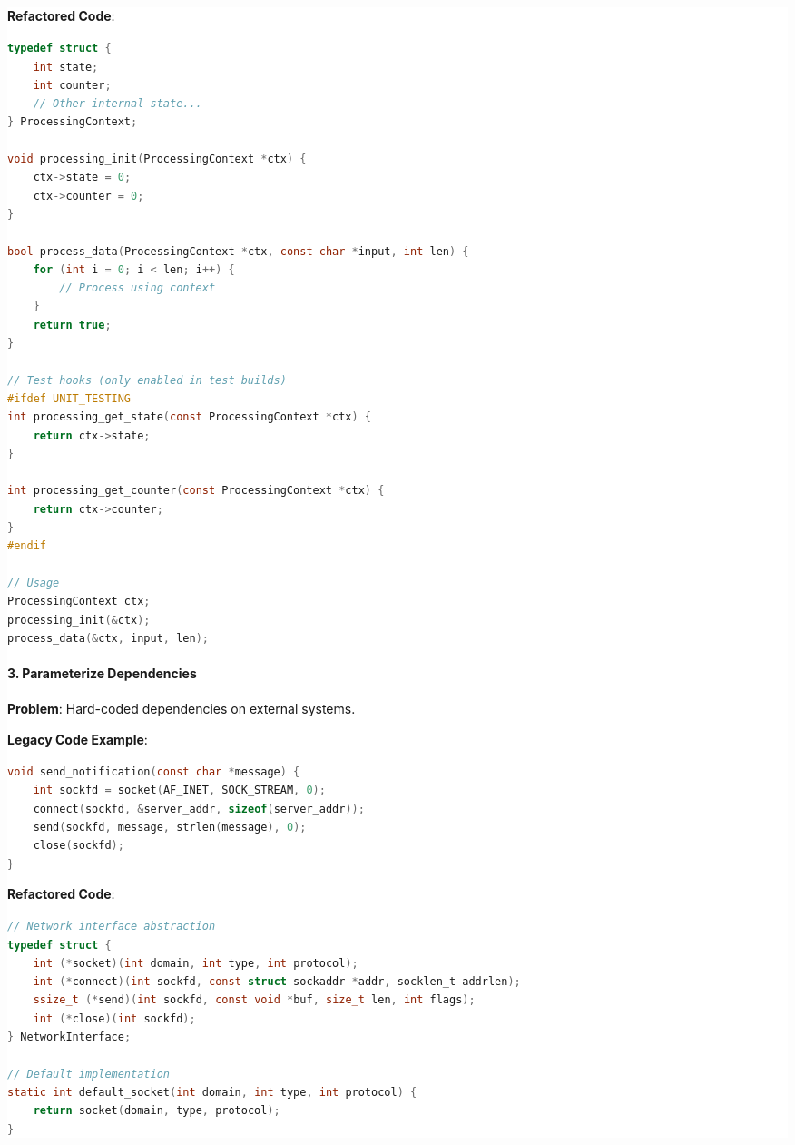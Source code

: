 **Refactored Code**:
```c
typedef struct {
    int state;
    int counter;
    // Other internal state...
} ProcessingContext;

void processing_init(ProcessingContext *ctx) {
    ctx->state = 0;
    ctx->counter = 0;
}

bool process_data(ProcessingContext *ctx, const char *input, int len) {
    for (int i = 0; i < len; i++) {
        // Process using context
    }
    return true;
}

// Test hooks (only enabled in test builds)
#ifdef UNIT_TESTING
int processing_get_state(const ProcessingContext *ctx) {
    return ctx->state;
}

int processing_get_counter(const ProcessingContext *ctx) {
    return ctx->counter;
}
#endif

// Usage
ProcessingContext ctx;
processing_init(&ctx);
process_data(&ctx, input, len);
```

#### 3. Parameterize Dependencies

**Problem**: Hard-coded dependencies on external systems.

**Legacy Code Example**:
```c
void send_notification(const char *message) {
    int sockfd = socket(AF_INET, SOCK_STREAM, 0);
    connect(sockfd, &server_addr, sizeof(server_addr));
    send(sockfd, message, strlen(message), 0);
    close(sockfd);
}
```

**Refactored Code**:
```c
// Network interface abstraction
typedef struct {
    int (*socket)(int domain, int type, int protocol);
    int (*connect)(int sockfd, const struct sockaddr *addr, socklen_t addrlen);
    ssize_t (*send)(int sockfd, const void *buf, size_t len, int flags);
    int (*close)(int sockfd);
} NetworkInterface;

// Default implementation
static int default_socket(int domain, int type, int protocol) {
    return socket(domain, type, protocol);
}

```